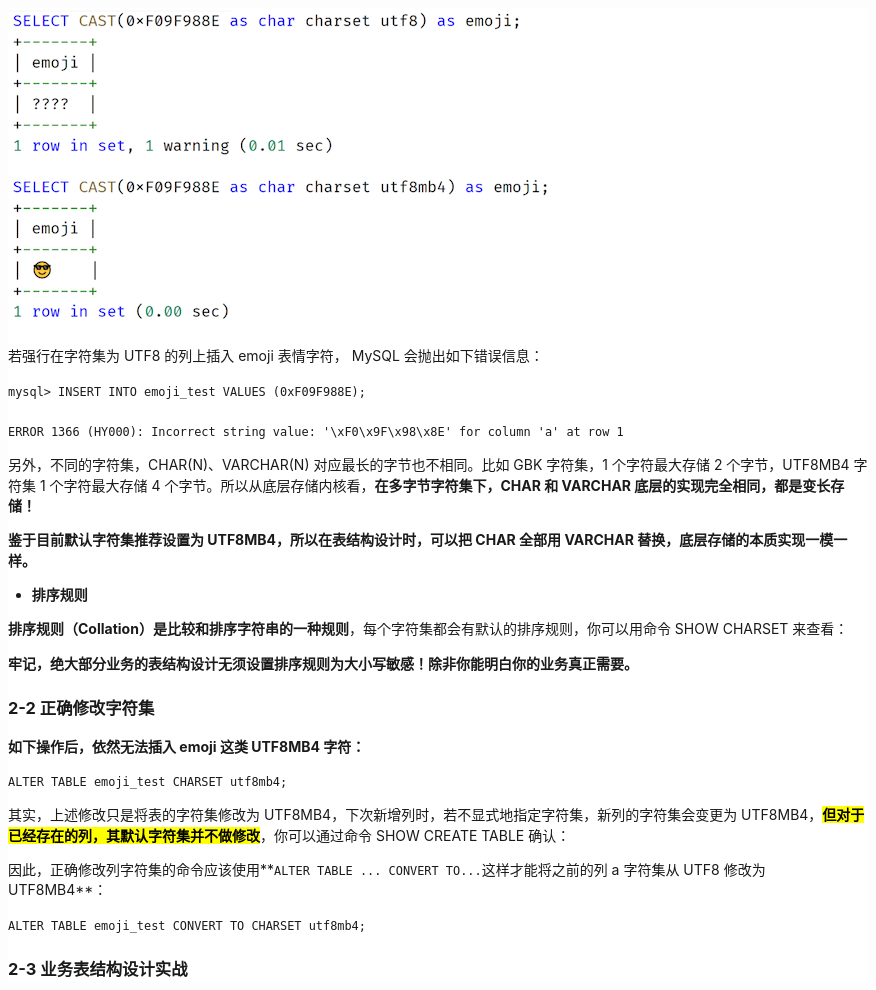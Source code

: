 ![Alt Image Text](../images/chap2_1_1.png "Body image")

若强行在字符集为 UTF8 的列上插入 emoji 表情字符， MySQL 会抛出如下错误信息：

```
mysql> INSERT INTO emoji_test VALUES (0xF09F988E);

ERROR 1366 (HY000): Incorrect string value: '\xF0\x9F\x98\x8E' for column 'a' at row 1
```

另外，不同的字符集，CHAR(N)、VARCHAR(N) 对应最长的字节也不相同。比如 GBK 字符集，1 个字符最大存储 2 个字节，UTF8MB4 字符集 1 个字符最大存储 4 个字节。所以从底层存储内核看，**在多字节字符集下，CHAR 和 VARCHAR 底层的实现完全相同，都是变长存储！**

**鉴于目前默认字符集推荐设置为 UTF8MB4，所以在表结构设计时，可以把 CHAR 全部用 VARCHAR 替换，底层存储的本质实现一模一样。**

* **排序规则**

**排序规则（Collation）是比较和排序字符串的一种规则**，每个字符集都会有默认的排序规则，你可以用命令 SHOW CHARSET 来查看：

**牢记，绝大部分业务的表结构设计无须设置排序规则为大小写敏感！除非你能明白你的业务真正需要。**


### **2-2 正确修改字符集**

**如下操作后，依然无法插入 emoji 这类 UTF8MB4 字符：**

```
ALTER TABLE emoji_test CHARSET utf8mb4;
```
其实，上述修改只是将表的字符集修改为 UTF8MB4，下次新增列时，若不显式地指定字符集，新列的字符集会变更为 UTF8MB4，**<mark>但对于已经存在的列，其默认字符集并不做修改</mark>**，你可以通过命令 SHOW CREATE TABLE 确认：

因此，正确修改列字符集的命令应该使用**`ALTER TABLE ... CONVERT TO...`这样才能将之前的列 a 字符集从 UTF8 修改为 UTF8MB4**：

```
ALTER TABLE emoji_test CONVERT TO CHARSET utf8mb4;
```


### **2-3 业务表结构设计实战**
